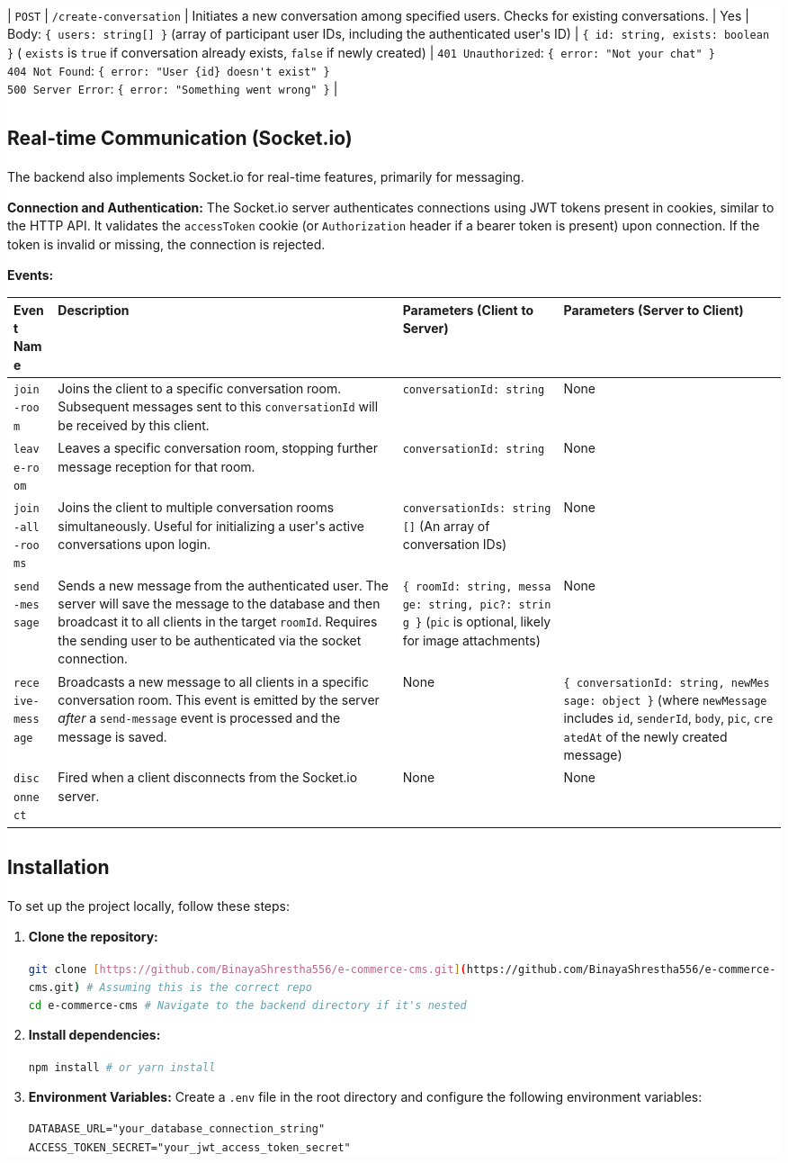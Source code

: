 | `POST` | `/create-conversation` | Initiates a new conversation among specified users. Checks for existing conversations.                        | Yes                     | Body: `{ users: string[] }` (array of participant user IDs, including the authenticated user's ID) | `{ id: string, exists: boolean }` ( `exists` is `true` if conversation already exists, `false` if newly created)                                                                                                                                        | `401 Unauthorized`: `{ error: "Not your chat" }`<br>`404 Not Found`: `{ error: "User {id} doesn't exist" }`<br>`500 Server Error`: `{ error: "Something went wrong" }` |

## Real-time Communication (Socket.io)

The backend also implements Socket.io for real-time features, primarily for messaging.

**Connection and Authentication:**
The Socket.io server authenticates connections using JWT tokens present in cookies, similar to the HTTP API. It validates the `accessToken` cookie (or `Authorization` header if a bearer token is present) upon connection. If the token is invalid or missing, the connection is rejected.

**Events:**

| Event Name        | Description                                                                                                                                                                                                                             | Parameters (Client to Server)                                                                         | Parameters (Server to Client)                                                                                                                            |
| :---------------- | :-------------------------------------------------------------------------------------------------------------------------------------------------------------------------------------------------------------------------------------- | :---------------------------------------------------------------------------------------------------- | :------------------------------------------------------------------------------------------------------------------------------------------------------- |
| `join-room`       | Joins the client to a specific conversation room. Subsequent messages sent to this `conversationId` will be received by this client.                                                                                                    | `conversationId: string`                                                                              | None                                                                                                                                                     |
| `leave-room`      | Leaves a specific conversation room, stopping further message reception for that room.                                                                                                                                                  | `conversationId: string`                                                                              | None                                                                                                                                                     |
| `join-all-rooms`  | Joins the client to multiple conversation rooms simultaneously. Useful for initializing a user's active conversations upon login.                                                                                                       | `conversationIds: string[]` (An array of conversation IDs)                                            | None                                                                                                                                                     |
| `send-message`    | Sends a new message from the authenticated user. The server will save the message to the database and then broadcast it to all clients in the target `roomId`. Requires the sending user to be authenticated via the socket connection. | `{ roomId: string, message: string, pic?: string }` (`pic` is optional, likely for image attachments) | None                                                                                                                                                     |
| `receive-message` | Broadcasts a new message to all clients in a specific conversation room. This event is emitted by the server _after_ a `send-message` event is processed and the message is saved.                                                      | None                                                                                                  | `{ conversationId: string, newMessage: object }` (where `newMessage` includes `id`, `senderId`, `body`, `pic`, `createdAt` of the newly created message) |
| `disconnect`      | Fired when a client disconnects from the Socket.io server.                                                                                                                                                                              | None                                                                                                  | None                                                                                                                                                     |

## Installation

To set up the project locally, follow these steps:

1.  **Clone the repository:**

    ```bash
    git clone [https://github.com/BinayaShrestha556/e-commerce-cms.git](https://github.com/BinayaShrestha556/e-commerce-cms.git) # Assuming this is the correct repo
    cd e-commerce-cms # Navigate to the backend directory if it's nested
    ```

2.  **Install dependencies:**

    ```bash
    npm install # or yarn install
    ```

3.  **Environment Variables:**
    Create a `.env` file in the root directory and configure the following environment variables:

    ```env
    DATABASE_URL="your_database_connection_string"
    ACCESS_TOKEN_SECRET="your_jwt_access_token_secret"